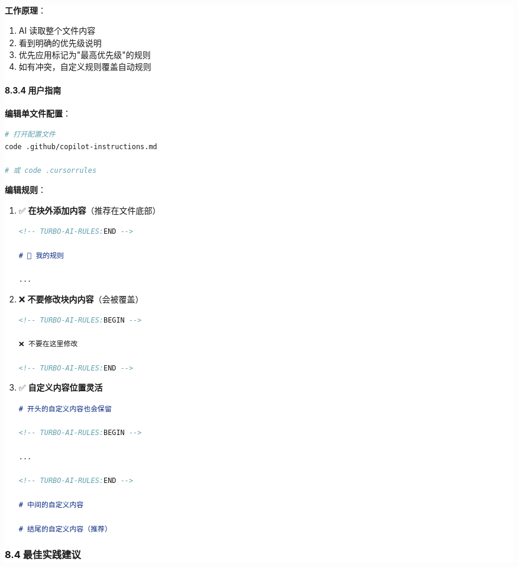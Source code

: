 **工作原理**：

1. AI 读取整个文件内容
2. 看到明确的优先级说明
3. 优先应用标记为"最高优先级"的规则
4. 如有冲突，自定义规则覆盖自动规则

#### 8.3.4 用户指南

**编辑单文件配置**：

```bash
# 打开配置文件
code .github/copilot-instructions.md

# 或 code .cursorrules
```

**编辑规则**：

1. ✅ **在块外添加内容**（推荐在文件底部）

   ```markdown
   <!-- TURBO-AI-RULES:END -->

   # 🎯 我的规则

   ...
   ```

2. ❌ **不要修改块内内容**（会被覆盖）

   ```markdown
   <!-- TURBO-AI-RULES:BEGIN -->

   ❌ 不要在这里修改

   <!-- TURBO-AI-RULES:END -->
   ```

3. ✅ **自定义内容位置灵活**

   ```markdown
   # 开头的自定义内容也会保留

   <!-- TURBO-AI-RULES:BEGIN -->

   ...

   <!-- TURBO-AI-RULES:END -->

   # 中间的自定义内容

   # 结尾的自定义内容（推荐）
   ```

### 8.4 最佳实践建议
